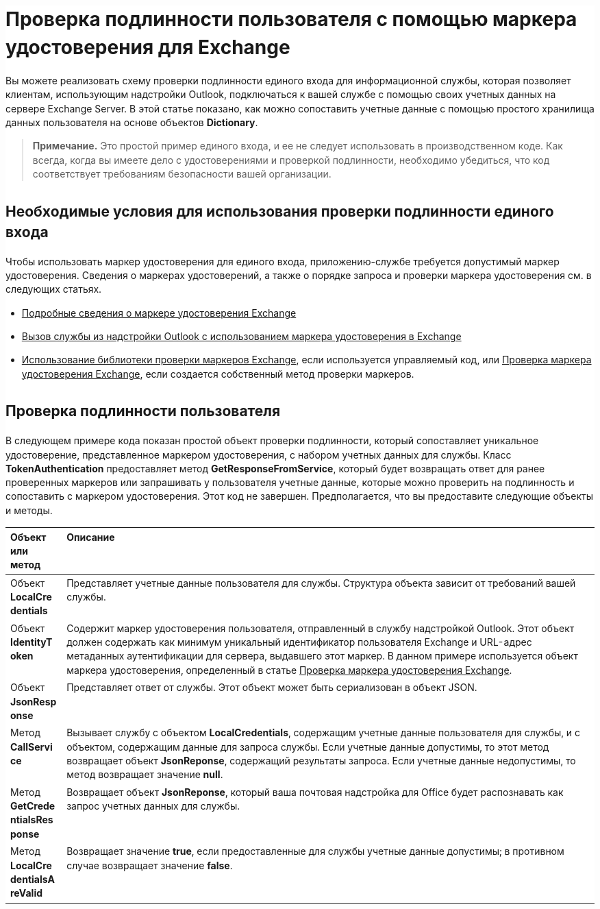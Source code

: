 
# Проверка подлинности пользователя с помощью маркера удостоверения для Exchange

Вы можете реализовать схему проверки подлинности единого входа для информационной службы, которая позволяет клиентам, использующим надстройки Outlook, подключаться к вашей службе с помощью своих учетных данных на сервере Exchange Server. В этой статье показано, как можно сопоставить учетные данные с помощью простого хранилища данных пользователя на основе объектов **Dictionary**.

 >**Примечание.** Это простой пример единого входа, и ее не следует использовать в производственном коде. Как всегда, когда вы имеете дело с удостоверениями и проверкой подлинности, необходимо убедиться, что код соответствует требованиям безопасности вашей организации.


## Необходимые условия для использования проверки подлинности единого входа


Чтобы использовать маркер удостоверения для единого входа, приложению-службе требуется допустимый маркер удостоверения. Сведения о маркерах удостоверений, а также о порядке запроса и проверки маркера удостоверения см. в следующих статьях.


- [Подробные сведения о маркере удостоверения Exchange](../outlook/inside-the-identity-token.md)
    
- [Вызов службы из надстройки Outlook с использованием маркера удостоверения в Exchange](../outlook/call-a-service-by-using-an-identity-token.md)
    
- [Использование библиотеки проверки маркеров Exchange](../outlook/use-the-token-validation-library.md), если используется управляемый код, или [Проверка маркера удостоверения Exchange](../outlook/validate-an-identity-token.md), если создается собственный метод проверки маркеров.
    

## Проверка подлинности пользователя


В следующем примере кода показан простой объект проверки подлинности, который сопоставляет уникальное удостоверение, представленное маркером удостоверения, с набором учетных данных для службы. Класс **TokenAuthentication** предоставляет метод **GetResponseFromService**, который будет возвращать ответ для ранее проверенных маркеров или запрашивать у пользователя учетные данные, которые можно проверить на подлинность и сопоставить с маркером удостоверения. Этот код не завершен. Предполагается, что вы предоставите следующие объекты и методы.



|**Объект или метод**|**Описание**|
|:-----|:-----|
|Объект **LocalCredentials**|Представляет учетные данные пользователя для службы. Структура объекта зависит от требований вашей службы.|
|Объект **IdentityToken**|Содержит маркер удостоверения пользователя, отправленный в службу надстройкой Outlook. Этот объект должен содержать как минимум уникальный идентификатор пользователя Exchange и URL-адрес метаданных аутентификации для сервера, выдавшего этот маркер. В данном примере используется объект маркера удостоверения, определенный в статье [Проверка маркера удостоверения Exchange](../outlook/validate-an-identity-token.md).|
|Объект **JsonResponse**|Представляет ответ от службы. Этот объект может быть сериализован в объект JSON.|
|Метод **CallService**|Вызывает службу с объектом **LocalCredentials**, содержащим учетные данные пользователя для службы, и с объектом, содержащим данные для запроса службы. Если учетные данные допустимы, то этот метод возвращает объект **JsonReponse**, содержащий результаты запроса. Если учетные данные недопустимы, то метод возвращает значение **null**.|
|Метод **GetCredentialsResponse**|Возвращает объект **JsonReponse**, который ваша почтовая надстройка для Office будет распознавать как запрос учетных данных для службы.|
|Метод **LocalCredentialsAreValid**|Возвращает значение **true**, если предоставленные для службы учетные данные допустимы; в противном случае возвращает значение **false**.|
